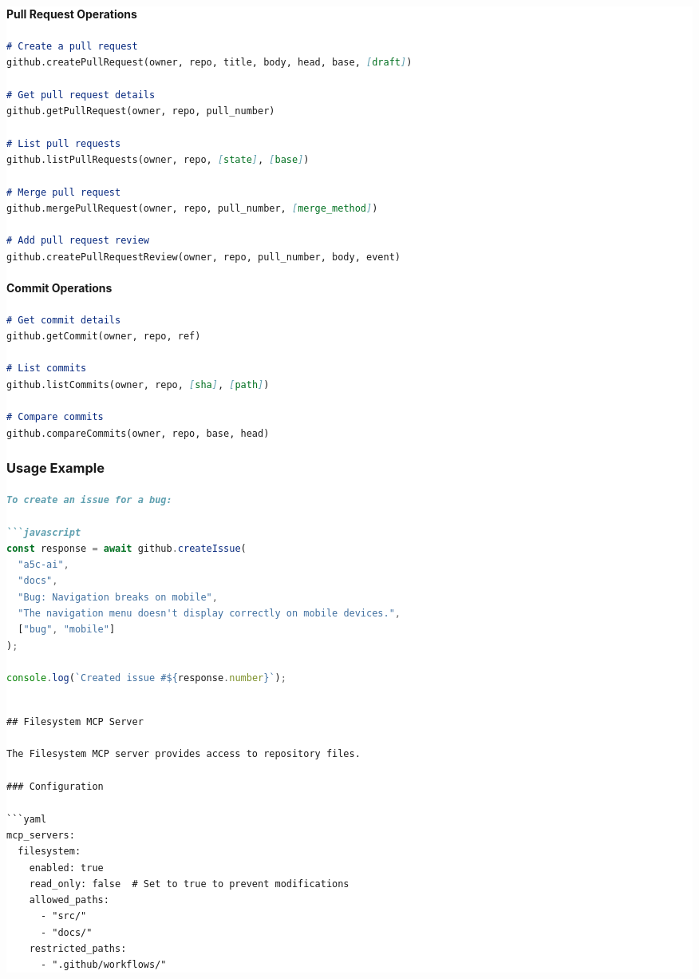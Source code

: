 #### Pull Request Operations

```markdown
# Create a pull request
github.createPullRequest(owner, repo, title, body, head, base, [draft])

# Get pull request details
github.getPullRequest(owner, repo, pull_number)

# List pull requests
github.listPullRequests(owner, repo, [state], [base])

# Merge pull request
github.mergePullRequest(owner, repo, pull_number, [merge_method])

# Add pull request review
github.createPullRequestReview(owner, repo, pull_number, body, event)
```

#### Commit Operations

```markdown
# Get commit details
github.getCommit(owner, repo, ref)

# List commits
github.listCommits(owner, repo, [sha], [path])

# Compare commits
github.compareCommits(owner, repo, base, head)
```

### Usage Example

```markdown
To create an issue for a bug:

```javascript
const response = await github.createIssue(
  "a5c-ai",
  "docs",
  "Bug: Navigation breaks on mobile",
  "The navigation menu doesn't display correctly on mobile devices.",
  ["bug", "mobile"]
);

console.log(`Created issue #${response.number}`);
```
```

## Filesystem MCP Server

The Filesystem MCP server provides access to repository files.

### Configuration

```yaml
mcp_servers:
  filesystem:
    enabled: true
    read_only: false  # Set to true to prevent modifications
    allowed_paths:
      - "src/"
      - "docs/"
    restricted_paths:
      - ".github/workflows/"
```